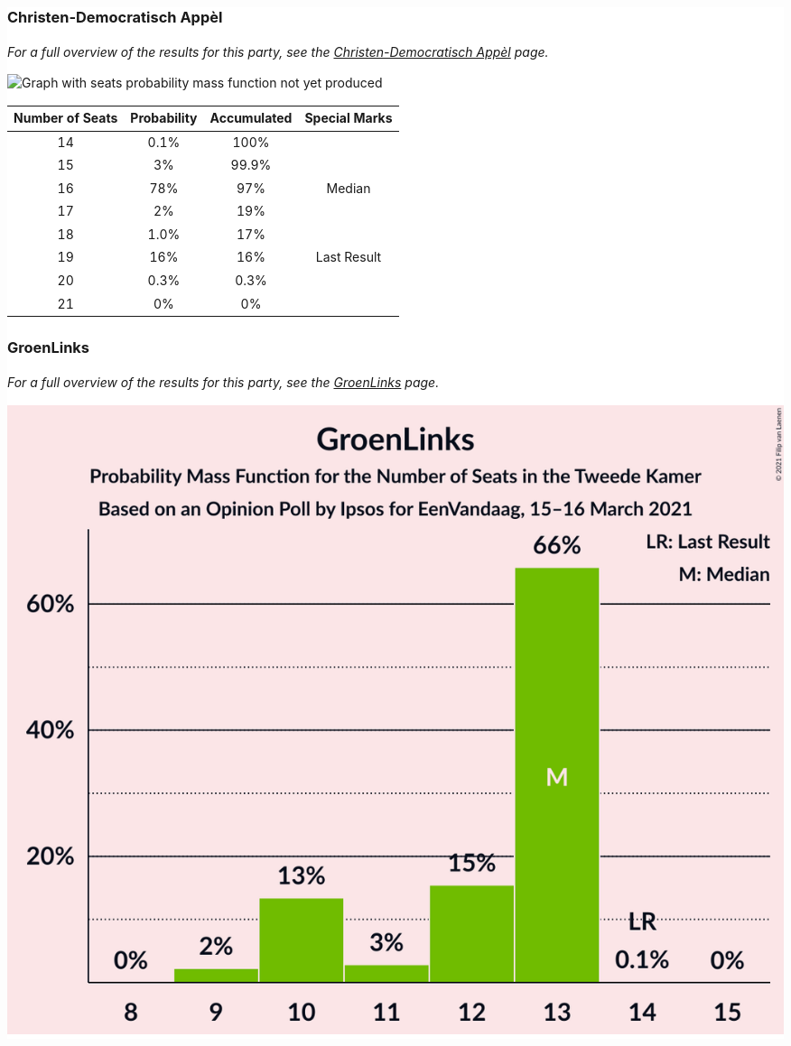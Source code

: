 ### Christen-Democratisch Appèl

*For a full overview of the results for this party, see the [Christen-Democratisch Appèl](party-christen-democratischappèl.html) page.*

![Graph with seats probability mass function not yet produced](2021-03-16-Ipsos-seats-pmf-christen-democratischappèl.png "Seats Probability Mass Function")

| Number of Seats | Probability | Accumulated | Special Marks |
|:---------------:|:-----------:|:-----------:|:-------------:|
| 14 | 0.1% | 100% |  |
| 15 | 3% | 99.9% |  |
| 16 | 78% | 97% | Median |
| 17 | 2% | 19% |  |
| 18 | 1.0% | 17% |  |
| 19 | 16% | 16% | Last Result |
| 20 | 0.3% | 0.3% |  |
| 21 | 0% | 0% |  |

### GroenLinks

*For a full overview of the results for this party, see the [GroenLinks](party-groenlinks.html) page.*

![Graph with seats probability mass function not yet produced](2021-03-16-Ipsos-seats-pmf-groenlinks.png "Seats Probability Mass Function")